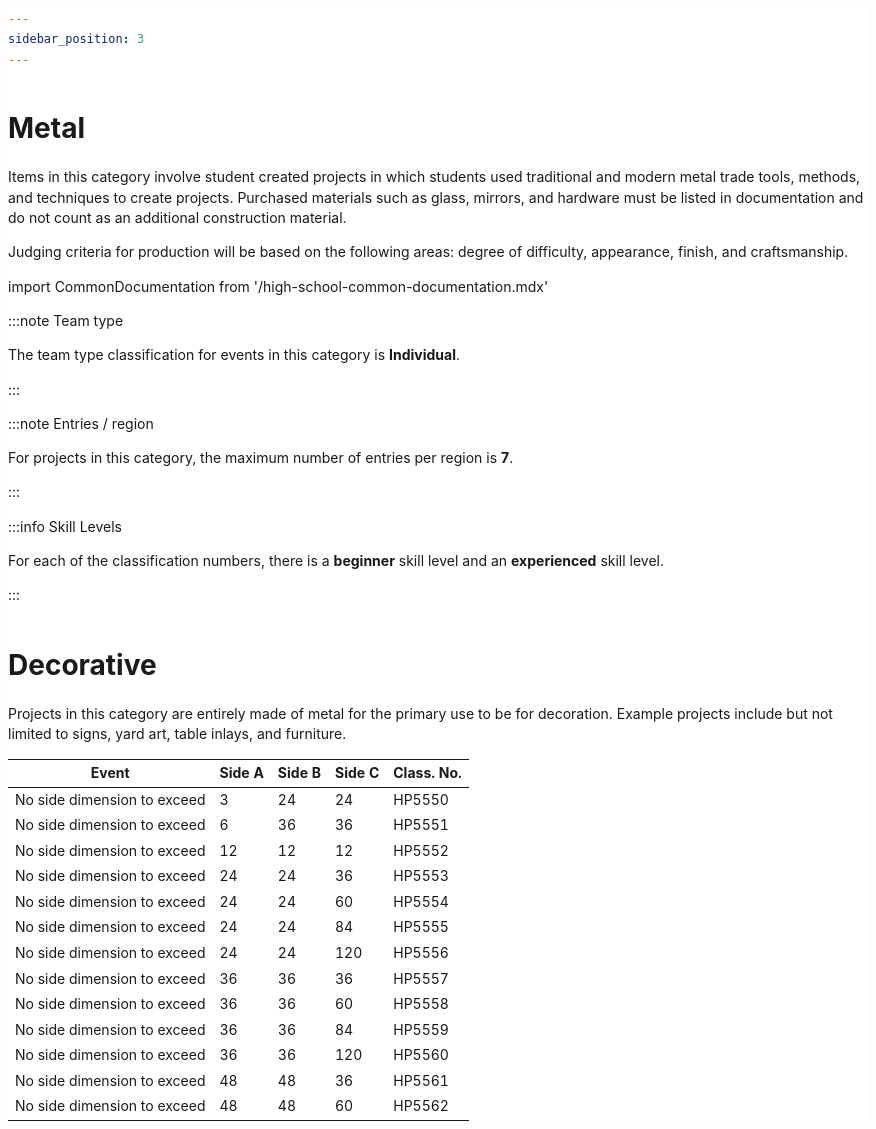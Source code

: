 ```yaml
---
sidebar_position: 3
---
```


# Metal

Items in this category involve student created projects in which students used traditional and modern metal trade tools, methods, and techniques to create projects. Purchased materials such as glass, mirrors, and hardware must be listed in documentation and do not count as an additional construction material.

Judging criteria for production will be based on the following areas: degree of difficulty, appearance, finish, and craftsmanship.

import CommonDocumentation from '/high-school-common-documentation.mdx'

<CommonDocumentation />

:::note Team type

The team type classification for events in this category is **Individual**.

:::

:::note Entries / region

For projects in this category, the maximum number of entries per region is **7**.

:::

:::info Skill Levels

For each of the classification numbers, there is a **beginner** skill level and an **experienced** skill level.

:::

# Decorative

Projects in this category are entirely made of metal for the primary use to be for decoration. Example projects include but not limited to signs, yard art, table inlays, and furniture.

| Event                       | Side A | Side B | Side C | Class. No. |
| --------------------------- | ------ | ------ | ------ | ---------- |
| No side dimension to exceed | 3      | 24     | 24     | HP5550     |
| No side dimension to exceed | 6      | 36     | 36     | HP5551     |
| No side dimension to exceed | 12     | 12     | 12     | HP5552     |
| No side dimension to exceed | 24     | 24     | 36     | HP5553     |
| No side dimension to exceed | 24     | 24     | 60     | HP5554     |
| No side dimension to exceed | 24     | 24     | 84     | HP5555     |
| No side dimension to exceed | 24     | 24     | 120    | HP5556     |
| No side dimension to exceed | 36     | 36     | 36     | HP5557     |
| No side dimension to exceed | 36     | 36     | 60     | HP5558     |
| No side dimension to exceed | 36     | 36     | 84     | HP5559     |
| No side dimension to exceed | 36     | 36     | 120    | HP5560     |
| No side dimension to exceed | 48     | 48     | 36     | HP5561     |
| No side dimension to exceed | 48     | 48     | 60     | HP5562     |